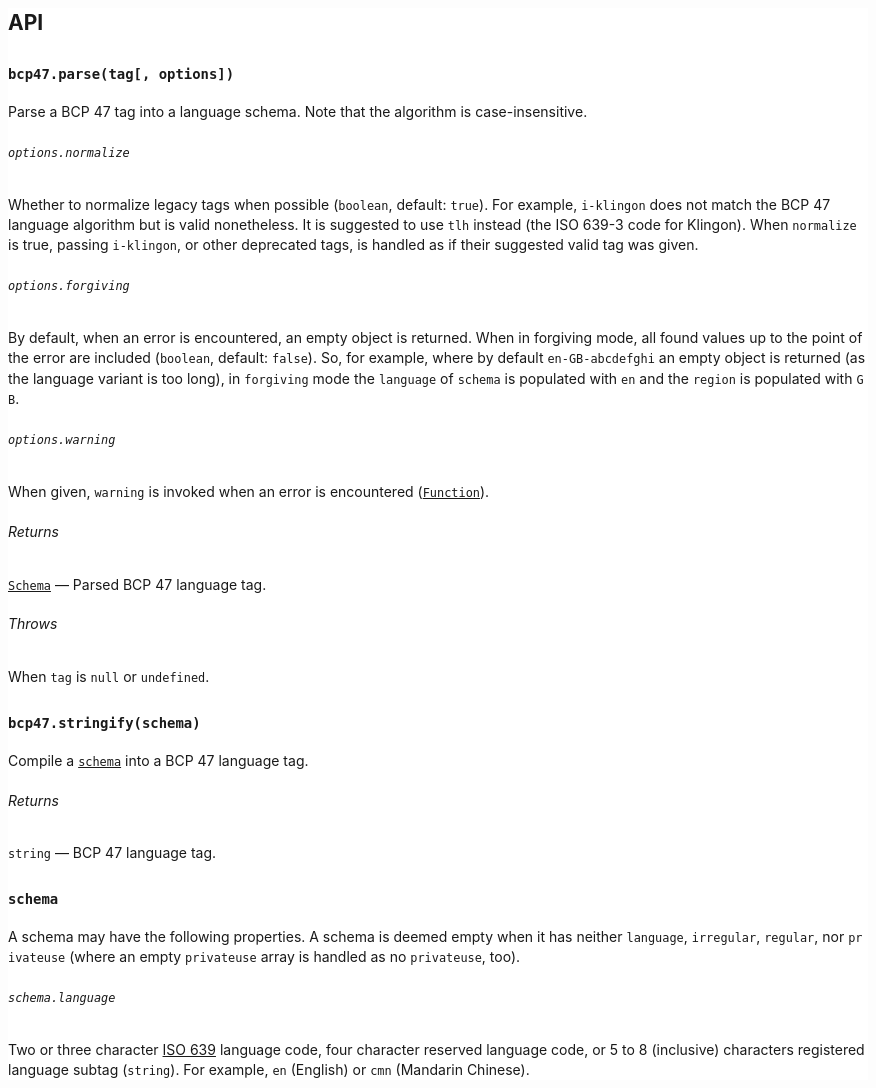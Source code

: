 ## API

### `bcp47.parse(tag[, options])`

Parse a BCP 47 tag into a language schema.
Note that the algorithm is case-insensitive.

###### `options.normalize`

Whether to normalize legacy tags when possible (`boolean`, default:
`true`).  For example, `i-klingon` does not match the BCP 47 language
algorithm but is valid nonetheless.  It is suggested to use `tlh`
instead (the ISO 639-3 code for Klingon).  When `normalize` is true,
passing `i-klingon`, or other deprecated tags, is handled as if their
suggested valid tag was given.

###### `options.forgiving`

By default, when an error is encountered, an empty object is returned.
When in forgiving mode, all found values up to the point of the error
are included (`boolean`, default: `false`).  So, for example, where by
default `en-GB-abcdefghi` an empty object is returned (as the language
variant is too long), in `forgiving` mode the `language` of `schema` is
populated with `en` and the `region` is populated with `GB`.

###### `options.warning`

When given, `warning` is invoked when an error is encountered
([`Function`][warning]).

###### Returns

[`Schema`][schema] — Parsed BCP 47 language tag.

###### Throws

When `tag` is `null` or `undefined`.

### `bcp47.stringify(schema)`

Compile a [`schema`][schema] into a BCP 47 language tag.

###### Returns

`string` — BCP 47 language tag.

### `schema`

A schema may have the following properties.  A schema is deemed empty
when it has neither `language`, `irregular`, `regular`, nor `privateuse`
(where an empty `privateuse` array is handled as no `privateuse`, too).

###### `schema.language`

Two or three character [ISO 639][iso-639] language code, four character
reserved language code, or 5 to 8 (inclusive) characters registered
language subtag (`string`).  For example, `en` (English) or `cmn`
(Mandarin Chinese).


[build-badge]: https://img.shields.io/travis/wooorm/bcp-47.svg
[build]: https://travis-ci.org/wooorm/bcp-47
[coverage-badge]: https://img.shields.io/codecov/c/github/wooorm/bcp-47.svg
[coverage]: https://codecov.io/github/wooorm/bcp-47
[downloads-badge]: https://img.shields.io/npm/dm/bcp-47.svg
[downloads]: https://www.npmjs.com/package/bcp-47
[size-badge]: https://img.shields.io/bundlephobia/minzip/bcp-47.svg
[size]: https://bundlephobia.com/result?p=bcp-47
[npm]: https://docs.npmjs.com/cli/install
[license]: license
[author]: https://wooorm.com
[spec]: https://tools.ietf.org/html/bcp47
[warning]: #function-warningreason-code-offset
[schema]: #schema
[iso-639]: https://en.wikipedia.org/wiki/ISO_639
[iso-15924]: https://en.wikipedia.org/wiki/ISO_15924
[iso-3166-1]: https://en.wikipedia.org/wiki/ISO_3166-1
[un-m49]: https://en.wikipedia.org/wiki/UN_M.49